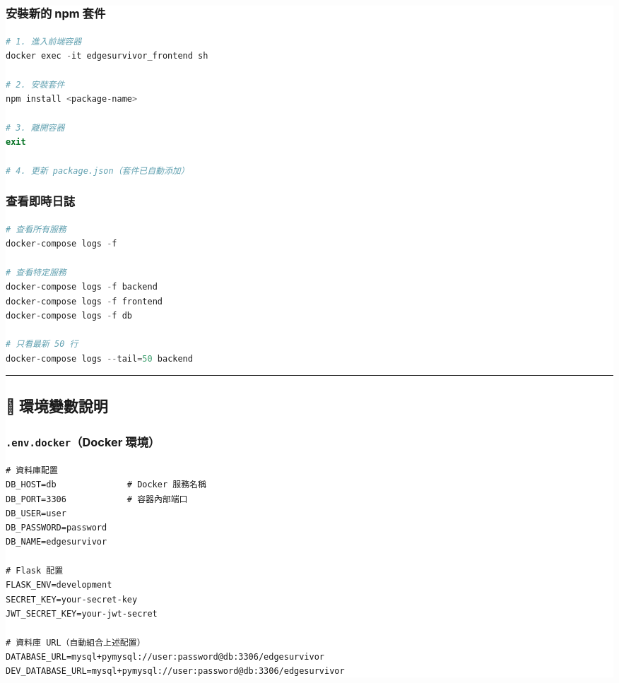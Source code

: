 ### 安裝新的 npm 套件

```powershell
# 1. 進入前端容器
docker exec -it edgesurvivor_frontend sh

# 2. 安裝套件
npm install <package-name>

# 3. 離開容器
exit

# 4. 更新 package.json（套件已自動添加）
```

### 查看即時日誌

```powershell
# 查看所有服務
docker-compose logs -f

# 查看特定服務
docker-compose logs -f backend
docker-compose logs -f frontend
docker-compose logs -f db

# 只看最新 50 行
docker-compose logs --tail=50 backend
```

---

## 🔐 環境變數說明

### `.env.docker`（Docker 環境）

```env
# 資料庫配置
DB_HOST=db              # Docker 服務名稱
DB_PORT=3306            # 容器內部端口
DB_USER=user
DB_PASSWORD=password
DB_NAME=edgesurvivor

# Flask 配置
FLASK_ENV=development
SECRET_KEY=your-secret-key
JWT_SECRET_KEY=your-jwt-secret

# 資料庫 URL（自動組合上述配置）
DATABASE_URL=mysql+pymysql://user:password@db:3306/edgesurvivor
DEV_DATABASE_URL=mysql+pymysql://user:password@db:3306/edgesurvivor
```
